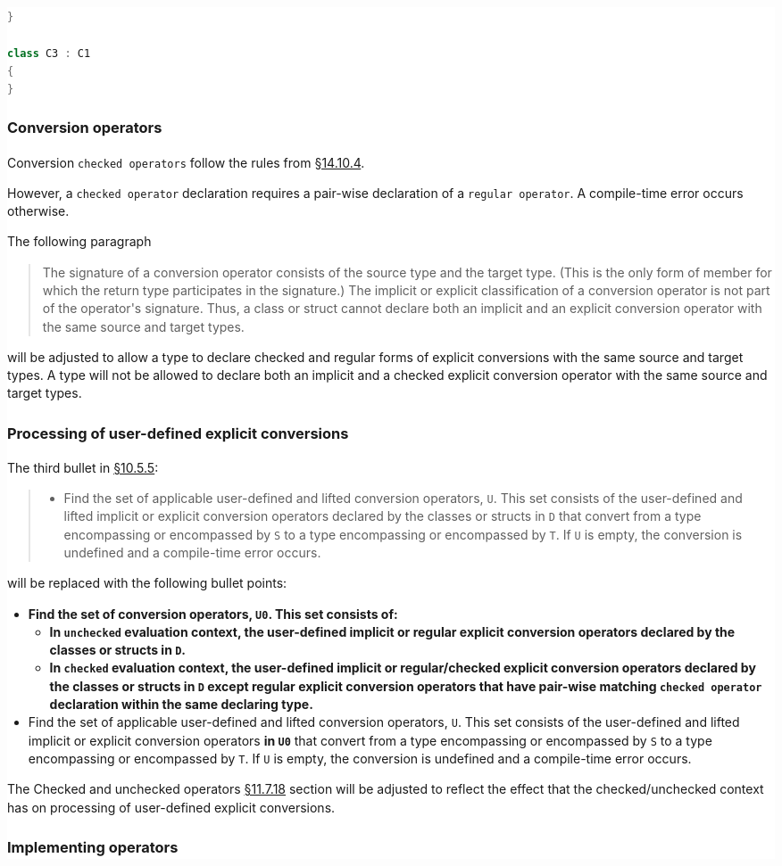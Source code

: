 ``` C#
}

class C3 : C1
{
}
```

### Conversion operators

Conversion `checked operators` follow the rules from [§14.10.4](https://github.com/dotnet/csharpstandard/blob/draft-v6/standard/classes.md#14104-conversion-operators).

However, a `checked operator` declaration requires a pair-wise declaration of a `regular operator`. A compile-time error occurs otherwise. 

The following paragraph 
>The signature of a conversion operator consists of the source type and the target type. (This is the only form of member for which the return type participates in the signature.) The implicit or explicit classification of a conversion operator is not part of the operator's signature. Thus, a class or struct cannot declare both an implicit and an explicit conversion operator with the same source and target types.

will be adjusted to allow a type to declare checked and regular forms of explicit conversions with the same source and target types.
A type will not be allowed to declare both an implicit and a checked explicit conversion operator with the same source and target types.

### Processing of user-defined explicit conversions 

The third bullet in [§10.5.5](https://github.com/dotnet/csharpstandard/blob/draft-v6/standard/conversions.md#1055-user-defined-explicit-conversions):
>*  Find the set of applicable user-defined and lifted conversion operators, `U`. This set consists of the user-defined and lifted implicit or explicit conversion operators declared by the classes or structs in `D` that convert from a type encompassing or encompassed by `S` to a type encompassing or encompassed by `T`. If `U` is empty, the conversion is undefined and a compile-time error occurs.

will be replaced with the following bullet points:
*  **Find the set of conversion operators, `U0`. This set consists of:**
    *  **In `unchecked` evaluation context, the user-defined implicit or regular explicit conversion operators declared by the classes or structs in `D`.**
    *  **In `checked` evaluation context, the user-defined implicit or regular/checked explicit conversion operators declared by the classes or structs in `D` except regular explicit conversion operators that have pair-wise matching `checked operator` declaration within the same declaring type.**
*  Find the set of applicable user-defined and lifted conversion operators, `U`. This set consists of the user-defined and lifted implicit or explicit conversion operators **in `U0`** that convert from a type encompassing or encompassed by `S` to a type encompassing or encompassed by `T`. If `U` is empty, the conversion is undefined and a compile-time error occurs.

The Checked and unchecked operators [§11.7.18](https://github.com/dotnet/csharpstandard/blob/draft-v6/standard/expressions.md#11718-the-checked-and-unchecked-operators) section will be adjusted to reflect the effect that the checked/unchecked context has on processing of user-defined explicit conversions.

### Implementing operators
